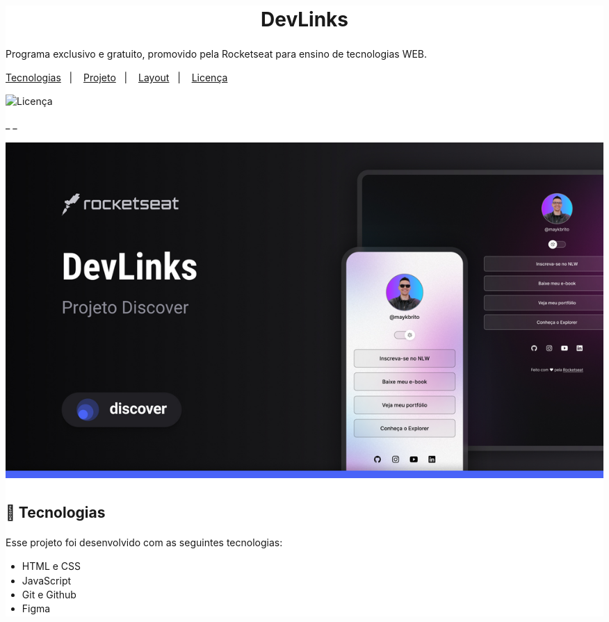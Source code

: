 <h1 align = "center"> DevLinks </h1>

<p aling = "center">
Programa exclusivo e gratuito, promovido pela Rocketseat para ensino de tecnologias WEB.
</p>

<p aling = "center">
  <a  href = " #-tecnologias">Tecnologias</a>&nbsp;&nbsp;&nbsp;|&nbsp;&nbsp;&nbsp;
  <a href="#-projeto">Projeto</a>&nbsp;&nbsp;&nbsp;|&nbsp;&nbsp;&nbsp;
  <a  href="#-layout">Layout</a>&nbsp;&nbsp;&nbsp;|&nbsp;&nbsp;&nbsp;
  <a  href="#memo-licença">Licença</a>
</p>

<p aling = "center">
  <img  alt ="Licença" src="https://img.shields.io/static/v1?label=license&message=MIT&color=49AA26&labelColor=000000">
</p> _ _

<br>

<p aling = "center">
  <img  alt="projeto DevLinks"  src=".github/preview.jpg"  width="100%">
</p>

## 🚀 Tecnologias

Esse projeto foi desenvolvido com as seguintes tecnologias:

- HTML e CSS
- JavaScript
- Git e Github
- Figma
